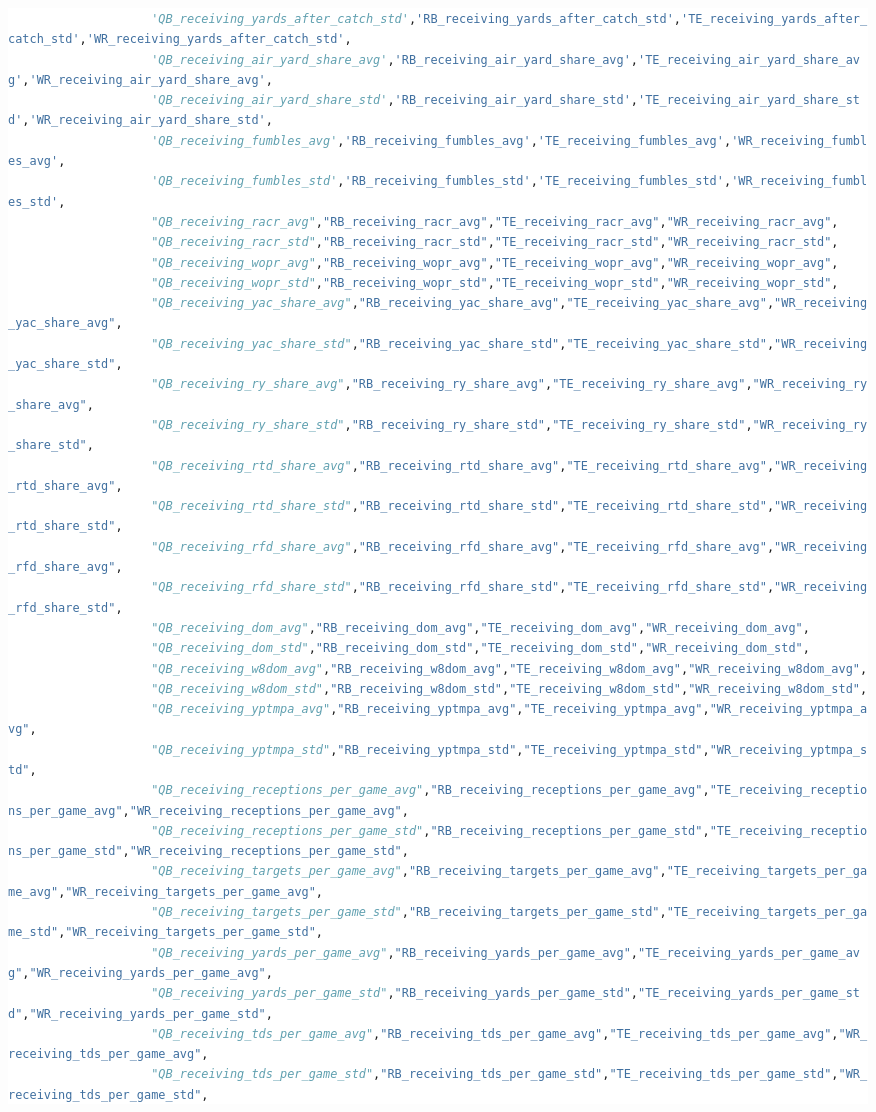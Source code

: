 ```python
                    'QB_receiving_yards_after_catch_std','RB_receiving_yards_after_catch_std','TE_receiving_yards_after_catch_std','WR_receiving_yards_after_catch_std',
                    'QB_receiving_air_yard_share_avg','RB_receiving_air_yard_share_avg','TE_receiving_air_yard_share_avg','WR_receiving_air_yard_share_avg',
                    'QB_receiving_air_yard_share_std','RB_receiving_air_yard_share_std','TE_receiving_air_yard_share_std','WR_receiving_air_yard_share_std',
                    'QB_receiving_fumbles_avg','RB_receiving_fumbles_avg','TE_receiving_fumbles_avg','WR_receiving_fumbles_avg',
                    'QB_receiving_fumbles_std','RB_receiving_fumbles_std','TE_receiving_fumbles_std','WR_receiving_fumbles_std',
                    "QB_receiving_racr_avg","RB_receiving_racr_avg","TE_receiving_racr_avg","WR_receiving_racr_avg",
                    "QB_receiving_racr_std","RB_receiving_racr_std","TE_receiving_racr_std","WR_receiving_racr_std",
                    "QB_receiving_wopr_avg","RB_receiving_wopr_avg","TE_receiving_wopr_avg","WR_receiving_wopr_avg",
                    "QB_receiving_wopr_std","RB_receiving_wopr_std","TE_receiving_wopr_std","WR_receiving_wopr_std",
                    "QB_receiving_yac_share_avg","RB_receiving_yac_share_avg","TE_receiving_yac_share_avg","WR_receiving_yac_share_avg",
                    "QB_receiving_yac_share_std","RB_receiving_yac_share_std","TE_receiving_yac_share_std","WR_receiving_yac_share_std",
                    "QB_receiving_ry_share_avg","RB_receiving_ry_share_avg","TE_receiving_ry_share_avg","WR_receiving_ry_share_avg",
                    "QB_receiving_ry_share_std","RB_receiving_ry_share_std","TE_receiving_ry_share_std","WR_receiving_ry_share_std",
                    "QB_receiving_rtd_share_avg","RB_receiving_rtd_share_avg","TE_receiving_rtd_share_avg","WR_receiving_rtd_share_avg",
                    "QB_receiving_rtd_share_std","RB_receiving_rtd_share_std","TE_receiving_rtd_share_std","WR_receiving_rtd_share_std",
                    "QB_receiving_rfd_share_avg","RB_receiving_rfd_share_avg","TE_receiving_rfd_share_avg","WR_receiving_rfd_share_avg",
                    "QB_receiving_rfd_share_std","RB_receiving_rfd_share_std","TE_receiving_rfd_share_std","WR_receiving_rfd_share_std",
                    "QB_receiving_dom_avg","RB_receiving_dom_avg","TE_receiving_dom_avg","WR_receiving_dom_avg",
                    "QB_receiving_dom_std","RB_receiving_dom_std","TE_receiving_dom_std","WR_receiving_dom_std",
                    "QB_receiving_w8dom_avg","RB_receiving_w8dom_avg","TE_receiving_w8dom_avg","WR_receiving_w8dom_avg",
                    "QB_receiving_w8dom_std","RB_receiving_w8dom_std","TE_receiving_w8dom_std","WR_receiving_w8dom_std",
                    "QB_receiving_yptmpa_avg","RB_receiving_yptmpa_avg","TE_receiving_yptmpa_avg","WR_receiving_yptmpa_avg",
                    "QB_receiving_yptmpa_std","RB_receiving_yptmpa_std","TE_receiving_yptmpa_std","WR_receiving_yptmpa_std",
                    "QB_receiving_receptions_per_game_avg","RB_receiving_receptions_per_game_avg","TE_receiving_receptions_per_game_avg","WR_receiving_receptions_per_game_avg",
                    "QB_receiving_receptions_per_game_std","RB_receiving_receptions_per_game_std","TE_receiving_receptions_per_game_std","WR_receiving_receptions_per_game_std",
                    "QB_receiving_targets_per_game_avg","RB_receiving_targets_per_game_avg","TE_receiving_targets_per_game_avg","WR_receiving_targets_per_game_avg",
                    "QB_receiving_targets_per_game_std","RB_receiving_targets_per_game_std","TE_receiving_targets_per_game_std","WR_receiving_targets_per_game_std",
                    "QB_receiving_yards_per_game_avg","RB_receiving_yards_per_game_avg","TE_receiving_yards_per_game_avg","WR_receiving_yards_per_game_avg",
                    "QB_receiving_yards_per_game_std","RB_receiving_yards_per_game_std","TE_receiving_yards_per_game_std","WR_receiving_yards_per_game_std",
                    "QB_receiving_tds_per_game_avg","RB_receiving_tds_per_game_avg","TE_receiving_tds_per_game_avg","WR_receiving_tds_per_game_avg",
                    "QB_receiving_tds_per_game_std","RB_receiving_tds_per_game_std","TE_receiving_tds_per_game_std","WR_receiving_tds_per_game_std",
```